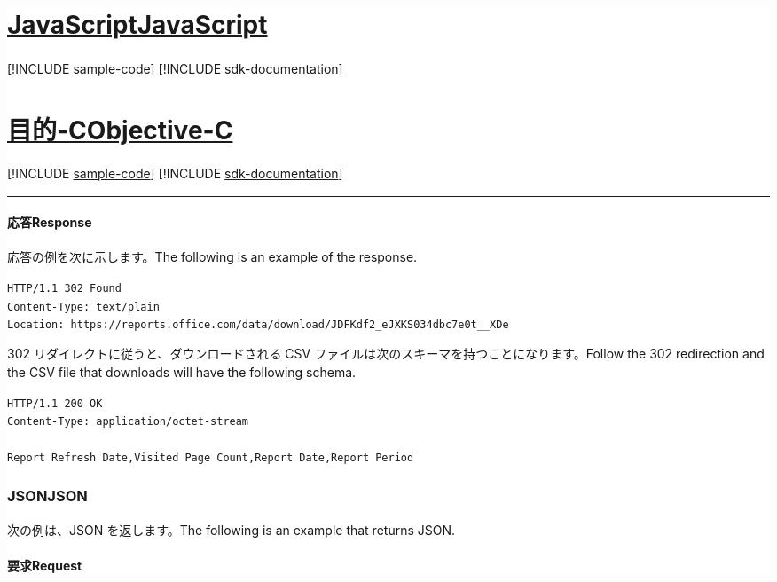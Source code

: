 # <a name="javascripttabjavascript"></a>[<span data-ttu-id="a0ef0-157">JavaScript</span><span class="sxs-lookup"><span data-stu-id="a0ef0-157">JavaScript</span></span>](#tab/javascript)
[!INCLUDE [sample-code](../includes/snippets/javascript/reportroot-getsharepointactivitypages-csv-javascript-snippets.md)]
[!INCLUDE [sdk-documentation](../includes/snippets/snippets-sdk-documentation-link.md)]

# <a name="objective-ctabobjc"></a>[<span data-ttu-id="a0ef0-158">目的-C</span><span class="sxs-lookup"><span data-stu-id="a0ef0-158">Objective-C</span></span>](#tab/objc)
[!INCLUDE [sample-code](../includes/snippets/objc/reportroot-getsharepointactivitypages-csv-objc-snippets.md)]
[!INCLUDE [sdk-documentation](../includes/snippets/snippets-sdk-documentation-link.md)]

---


#### <a name="response"></a><span data-ttu-id="a0ef0-159">応答</span><span class="sxs-lookup"><span data-stu-id="a0ef0-159">Response</span></span>

<span data-ttu-id="a0ef0-160">応答の例を次に示します。</span><span class="sxs-lookup"><span data-stu-id="a0ef0-160">The following is an example of the response.</span></span>

 

```http
HTTP/1.1 302 Found
Content-Type: text/plain
Location: https://reports.office.com/data/download/JDFKdf2_eJXKS034dbc7e0t__XDe
```

<span data-ttu-id="a0ef0-161">302 リダイレクトに従うと、ダウンロードされる CSV ファイルは次のスキーマを持つことになります。</span><span class="sxs-lookup"><span data-stu-id="a0ef0-161">Follow the 302 redirection and the CSV file that downloads will have the following schema.</span></span>



```http
HTTP/1.1 200 OK
Content-Type: application/octet-stream

Report Refresh Date,Visited Page Count,Report Date,Report Period
```

### <a name="json"></a><span data-ttu-id="a0ef0-162">JSON</span><span class="sxs-lookup"><span data-stu-id="a0ef0-162">JSON</span></span>

<span data-ttu-id="a0ef0-163">次の例は、JSON を返します。</span><span class="sxs-lookup"><span data-stu-id="a0ef0-163">The following is an example that returns JSON.</span></span>

#### <a name="request"></a><span data-ttu-id="a0ef0-164">要求</span><span class="sxs-lookup"><span data-stu-id="a0ef0-164">Request</span></span>
